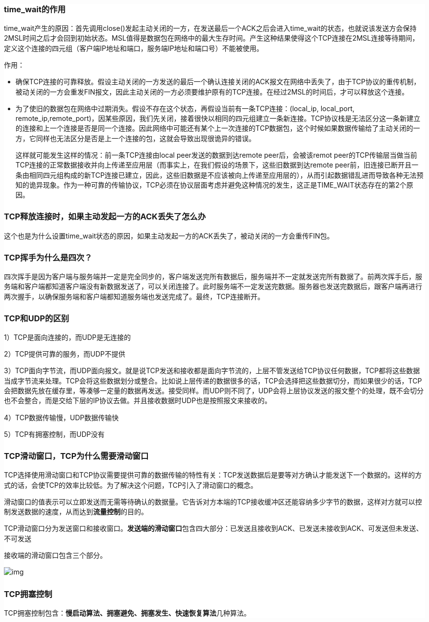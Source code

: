 ### time_wait的作用

time_wait产生的原因：首先调用close()发起主动关闭的一方，在发送最后一个ACK之后会进入time_wait的状态，也就说该发送方会保持2MSL时间之后才会回到初始状态。MSL值得是数据包在网络中的最大生存时间。产生这种结果使得这个TCP连接在2MSL连接等待期间，定义这个连接的四元组（客户端IP地址和端口，服务端IP地址和端口号）不能被使用。

作用：

- 确保TCP连接的可靠释放。假设主动关闭的一方发送的最后一个确认连接关闭的ACK报文在网络中丢失了，由于TCP协议的重传机制，被动关闭的一方会重发FIN报文，因此主动关闭的一方必须要维护原有的TCP连接。在经过2MSL的时间后，才可以释放这个连接。

- 为了使旧的数据包在网络中过期消失。假设不存在这个状态，再假设当前有一条TCP连接：(local_ip, local_port, remote_ip,remote_port)，因某些原因，我们先关闭，接着很快以相同的四元组建立一条新连接。TCP协议栈是无法区分这一条新建立的连接和上一个连接是否是同一个连接。因此网络中可能还有某个上一次连接的TCP数据包，这个时候如果数据传输给了主动关闭的一方，它同样也无法区分是否是上一个连接的包，这就会导致出现很诡异的错误。

  这样就可能发生这样的情况：前一条TCP连接由local peer发送的数据到达remote peer后，会被该remot peer的TCP传输层当做当前TCP连接的正常数据接收并向上传递至应用层（而事实上，在我们假设的场景下，这些旧数据到达remote peer前，旧连接已断开且一条由相同四元组构成的新TCP连接已建立，因此，这些旧数据是不应该被向上传递至应用层的），从而引起数据错乱进而导致各种无法预知的诡异现象。作为一种可靠的传输协议，TCP必须在协议层面考虑并避免这种情况的发生，这正是TIME_WAIT状态存在的第2个原因。

### TCP释放连接时，如果主动发起一方的ACK丢失了怎么办

这个也是为什么设置time_wait状态的原因，如果主动发起一方的ACK丢失了，被动关闭的一方会重传FIN包。

### TCP挥手为什么是四次？

四次挥手是因为客户端与服务端并一定是完全同步的，客户端发送完所有数据后，服务端并不一定就发送完所有数据了。前两次挥手后，服务端和客户端都知道客户端没有新数据发送了，可以关闭连接了。此时服务端不一定发送完数据。服务器也发送完数据后，跟客户端再进行两次握手，以确保服务端和客户端都知道服务端也发送完成了。最终，TCP连接断开。

###  TCP和UDP的区别

1）TCP是面向连接的，而UDP是无连接的

2）TCP提供可靠的服务，而UDP不提供

3）TCP面向字节流，而UDP面向报文。就是说TCP发送和接收都是面向字节流的，上层不管发送给TCP协议任何数据，TCP都将这些数据当成字节流来处理。TCP会将这些数据划分或整合。比如说上层传递的数据很多的话，TCP会选择把这些数据切分，而如果很少的话，TCP会把数据先放在缓存里，等凑够一定量的数据再发送。接受同样。而UDP则不同了，UDP会将上层协议发送的报文整个的处理，既不会切分也不会整合，而是交给下层的IP协议去做。并且接收数据时UDP也是按照报文来接收的。

4）TCP数据传输慢，UDP数据传输快

5）TCP有拥塞控制，而UDP没有

### TCP滑动窗口，TCP为什么需要滑动窗口

TCP选择使用滑动窗口和TCP协议需要提供可靠的数据传输的特性有关：TCP发送数据后是要等对方确认才能发送下一个数据的。这样的方式的话，会使TCP的效率比较低。为了解决这个问题，TCP引入了滑动窗口的概念。

滑动窗口的值表示可以立即发送而无需等待确认的数据量。它告诉对方本端的TCP接收缓冲区还能容纳多少字节的数据，这样对方就可以控制发送数据的速度，从而达到**流量控制**的目的。

TCP滑动窗口分为发送窗口和接收窗口。**发送端的滑动窗口**包含四大部分：已发送且接收到ACK、已发送未接收到ACK、可发送但未发送、不可发送

接收端的滑动窗口包含三个部分。

![img](https://haiqiang-picture.oss-cn-beijing.aliyuncs.com/blog/1232796-20171016103123177-958324725.png)

### TCP拥塞控制

TCP拥塞控制包含：**慢启动算法、拥塞避免、拥塞发生、快速恢复算法**几种算法。
